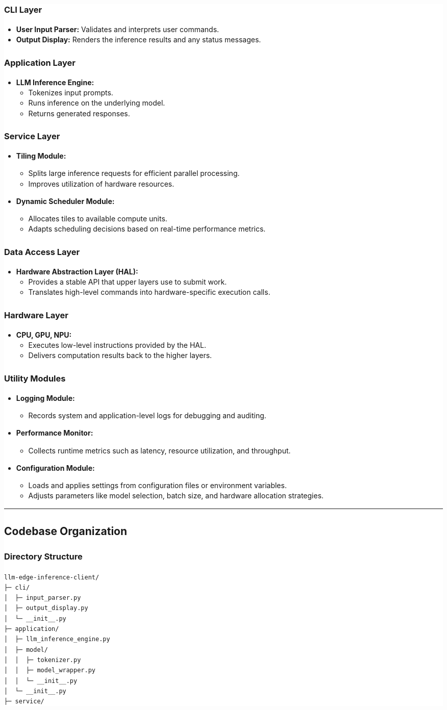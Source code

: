 ### CLI Layer

- **User Input Parser:** Validates and interprets user commands.  
- **Output Display:** Renders the inference results and any status messages.

### Application Layer

- **LLM Inference Engine:**  
  - Tokenizes input prompts.  
  - Runs inference on the underlying model.  
  - Returns generated responses.

### Service Layer

- **Tiling Module:**  
  - Splits large inference requests for efficient parallel processing.  
  - Improves utilization of hardware resources.

- **Dynamic Scheduler Module:**  
  - Allocates tiles to available compute units.  
  - Adapts scheduling decisions based on real-time performance metrics.

### Data Access Layer

- **Hardware Abstraction Layer (HAL):**  
  - Provides a stable API that upper layers use to submit work.  
  - Translates high-level commands into hardware-specific execution calls.

### Hardware Layer

- **CPU, GPU, NPU:**  
  - Executes low-level instructions provided by the HAL.  
  - Delivers computation results back to the higher layers.

### Utility Modules

- **Logging Module:**  
  - Records system and application-level logs for debugging and auditing.

- **Performance Monitor:**  
  - Collects runtime metrics such as latency, resource utilization, and throughput.

- **Configuration Module:**  
  - Loads and applies settings from configuration files or environment variables.  
  - Adjusts parameters like model selection, batch size, and hardware allocation strategies.

---

## Codebase Organization

### Directory Structure

```bash
llm-edge-inference-client/
├─ cli/
│  ├─ input_parser.py
│  ├─ output_display.py
│  └─ __init__.py
├─ application/
│  ├─ llm_inference_engine.py
│  ├─ model/
│  │  ├─ tokenizer.py
│  │  ├─ model_wrapper.py
│  │  └─ __init__.py
│  └─ __init__.py
├─ service/
```